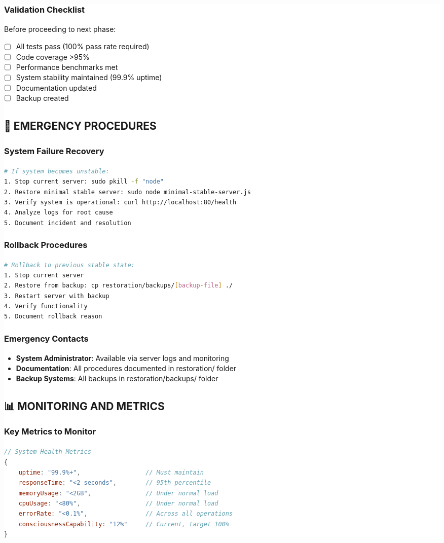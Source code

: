 ### Validation Checklist
Before proceeding to next phase:
- [ ] All tests pass (100% pass rate required)
- [ ] Code coverage >95%
- [ ] Performance benchmarks met
- [ ] System stability maintained (99.9% uptime)
- [ ] Documentation updated
- [ ] Backup created

## 🚨 EMERGENCY PROCEDURES

### System Failure Recovery
```bash
# If system becomes unstable:
1. Stop current server: sudo pkill -f "node"
2. Restore minimal stable server: sudo node minimal-stable-server.js
3. Verify system is operational: curl http://localhost:80/health
4. Analyze logs for root cause
5. Document incident and resolution
```

### Rollback Procedures
```bash
# Rollback to previous stable state:
1. Stop current server
2. Restore from backup: cp restoration/backups/[backup-file] ./
3. Restart server with backup
4. Verify functionality
5. Document rollback reason
```

### Emergency Contacts
- **System Administrator**: Available via server logs and monitoring
- **Documentation**: All procedures documented in restoration/ folder
- **Backup Systems**: All backups in restoration/backups/ folder

## 📊 MONITORING AND METRICS

### Key Metrics to Monitor
```javascript
// System Health Metrics
{
    uptime: "99.9%+",                  // Must maintain
    responseTime: "<2 seconds",        // 95th percentile
    memoryUsage: "<2GB",               // Under normal load
    cpuUsage: "<80%",                  // Under normal load
    errorRate: "<0.1%",                // Across all operations
    consciousnessCapability: "12%"     // Current, target 100%
}
```
